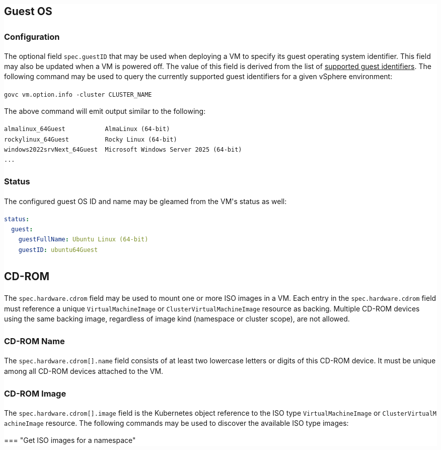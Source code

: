 ## Guest OS

### Configuration

The optional field `spec.guestID` that may be used when deploying a VM to specify its guest operating system identifier. This field may also be updated when a VM is powered off. The value of this field is derived from the list of [supported guest identifiers](https://developer.broadcom.com/xapis/vsphere-web-services-api/latest/vim.vm.GuestOsDescriptor.GuestOsIdentifier.html). The following command may be used to query the currently supported guest identifiers for a given vSphere environment:

```shell
govc vm.option.info -cluster CLUSTER_NAME
```

The above command will emit output similar to the following:

```shell
almalinux_64Guest           AlmaLinux (64-bit)
rockylinux_64Guest          Rocky Linux (64-bit)
windows2022srvNext_64Guest  Microsoft Windows Server 2025 (64-bit)
...
```

### Status

The configured guest OS ID and name may be gleamed from the VM's status as well:

```yaml
status:
  guest:
    guestFullName: Ubuntu Linux (64-bit)
    guestID: ubuntu64Guest
```

## CD-ROM

The `spec.hardware.cdrom` field may be used to mount one or more ISO images in a VM. Each entry in the `spec.hardware.cdrom` field must reference a unique `VirtualMachineImage` or `ClusterVirtualMachineImage` resource as backing. Multiple CD-ROM devices using the same backing image, regardless of image kind (namespace or cluster scope), are not allowed.

### CD-ROM Name

The `spec.hardware.cdrom[].name` field consists of at least two lowercase letters or digits of this CD-ROM device. It must be unique among all CD-ROM devices attached to the VM.

### CD-ROM Image

The `spec.hardware.cdrom[].image` field is the Kubernetes object reference to the ISO type `VirtualMachineImage` or `ClusterVirtualMachineImage` resource. The following commands may be used to discover the available ISO type images:

=== "Get ISO images for a namespace"
